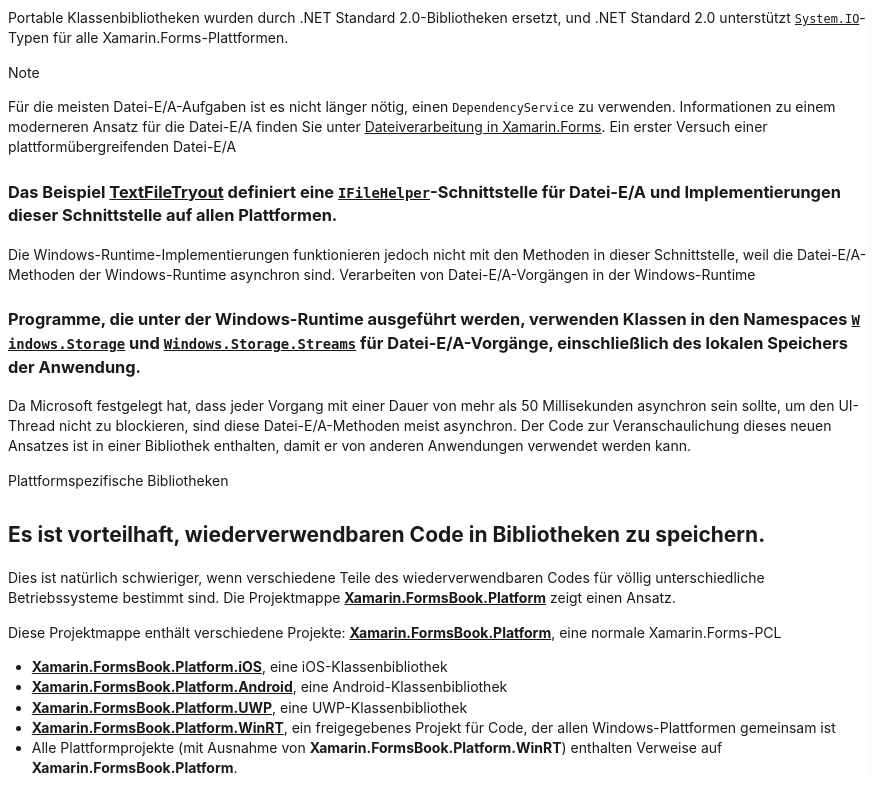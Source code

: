 Portable Klassenbibliotheken wurden durch .NET Standard 2.0-Bibliotheken ersetzt, und .NET Standard 2.0 unterstützt [`System.IO`](xref:System.IO)-Typen für alle Xamarin.Forms-Plattformen.

> [!NOTE]
> Für die meisten Datei-E/A-Aufgaben ist es nicht länger nötig, einen `DependencyService` zu verwenden. Informationen zu einem moderneren Ansatz für die Datei-E/A finden Sie unter [Dateiverarbeitung in Xamarin.Forms](~/xamarin-forms/data-cloud/data/files.md). Ein erster Versuch einer plattformübergreifenden Datei-E/A

### <a name="a-first-shot-at-cross-platform-file-io"></a>Das Beispiel [**TextFileTryout**](https://github.com/xamarin/xamarin-forms-book-samples/tree/master/Chapter20/TextFileTryout) definiert eine [`IFileHelper`](https://github.com/xamarin/xamarin-forms-book-samples/blob/master/Chapter20/TextFileTryout/TextFileTryout/TextFileTryout/IFileHelper.cs)-Schnittstelle für Datei-E/A und Implementierungen dieser Schnittstelle auf allen Plattformen.

Die Windows-Runtime-Implementierungen funktionieren jedoch nicht mit den Methoden in dieser Schnittstelle, weil die Datei-E/A-Methoden der Windows-Runtime asynchron sind. Verarbeiten von Datei-E/A-Vorgängen in der Windows-Runtime

### <a name="accommodating-windows-runtime-file-io"></a>Programme, die unter der Windows-Runtime ausgeführt werden, verwenden Klassen in den Namespaces [`Windows.Storage`](/uwp/api/Windows.Storage) und [`Windows.Storage.Streams`](/uwp/api/Windows.Storage.Streams) für Datei-E/A-Vorgänge, einschließlich des lokalen Speichers der Anwendung.

Da Microsoft festgelegt hat, dass jeder Vorgang mit einer Dauer von mehr als 50 Millisekunden asynchron sein sollte, um den UI-Thread nicht zu blockieren, sind diese Datei-E/A-Methoden meist asynchron. Der Code zur Veranschaulichung dieses neuen Ansatzes ist in einer Bibliothek enthalten, damit er von anderen Anwendungen verwendet werden kann.

Plattformspezifische Bibliotheken

## <a name="platform-specific-libraries"></a>Es ist vorteilhaft, wiederverwendbaren Code in Bibliotheken zu speichern.

Dies ist natürlich schwieriger, wenn verschiedene Teile des wiederverwendbaren Codes für völlig unterschiedliche Betriebssysteme bestimmt sind. Die Projektmappe [**Xamarin.FormsBook.Platform**](https://github.com/xamarin/xamarin-forms-book-samples/tree/master/Libraries/Xamarin.FormsBook.Platform) zeigt einen Ansatz.

Diese Projektmappe enthält verschiedene Projekte: [**Xamarin.FormsBook.Platform**](https://github.com/xamarin/xamarin-forms-book-samples/tree/master/Libraries/Xamarin.FormsBook.Platform/Xamarin.FormsBook.Platform), eine normale Xamarin.Forms-PCL

- [**Xamarin.FormsBook.Platform.iOS**](https://github.com/xamarin/xamarin-forms-book-samples/tree/master/Libraries/Xamarin.FormsBook.Platform/Xamarin.FormsBook.Platform.iOS), eine iOS-Klassenbibliothek
- [**Xamarin.FormsBook.Platform.Android**](https://github.com/xamarin/xamarin-forms-book-samples/tree/master/Libraries/Xamarin.FormsBook.Platform/Xamarin.FormsBook.Platform.Android), eine Android-Klassenbibliothek
- [**Xamarin.FormsBook.Platform.UWP**](https://github.com/xamarin/xamarin-forms-book-samples/tree/master/Libraries/Xamarin.FormsBook.Platform/Xamarin.FormsBook.Platform.UWP), eine UWP-Klassenbibliothek
- [**Xamarin.FormsBook.Platform.WinRT**](https://github.com/xamarin/xamarin-forms-book-samples/tree/master/Libraries/Xamarin.FormsBook.Platform/Xamarin.FormsBook.Platform.WinRT), ein freigegebenes Projekt für Code, der allen Windows-Plattformen gemeinsam ist
- Alle Plattformprojekte (mit Ausnahme von **Xamarin.FormsBook.Platform.WinRT**) enthalten Verweise auf **Xamarin.FormsBook.Platform**.

